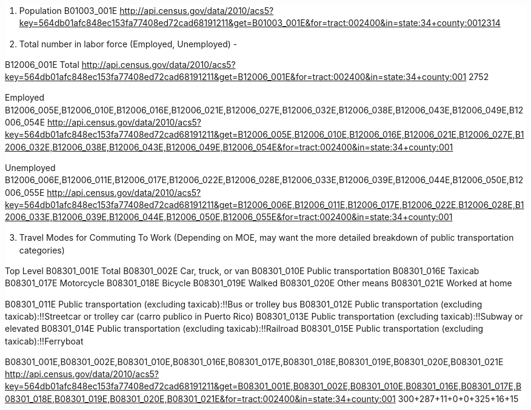 1.	Population
B01003_001E
http://api.census.gov/data/2010/acs5?key=564db01afc848ec153fa77408ed72cad68191211&get=B01003_001E&for=tract:002400&in=state:34+county:0012314


2.	Total number in labor force (Employed, Unemployed) - 

B12006_001E
Total
http://api.census.gov/data/2010/acs5?key=564db01afc848ec153fa77408ed72cad68191211&get=B12006_001E&for=tract:002400&in=state:34+county:001
2752

Employed
B12006_005E,B12006_010E,B12006_016E,B12006_021E,B12006_027E,B12006_032E,B12006_038E,B12006_043E,B12006_049E,B12006_054E
http://api.census.gov/data/2010/acs5?key=564db01afc848ec153fa77408ed72cad68191211&get=B12006_005E,B12006_010E,B12006_016E,B12006_021E,B12006_027E,B12006_032E,B12006_038E,B12006_043E,B12006_049E,B12006_054E&for=tract:002400&in=state:34+county:001


Unemployed
B12006_006E,B12006_011E,B12006_017E,B12006_022E,B12006_028E,B12006_033E,B12006_039E,B12006_044E,B12006_050E,B12006_055E
http://api.census.gov/data/2010/acs5?key=564db01afc848ec153fa77408ed72cad68191211&get=B12006_006E,B12006_011E,B12006_017E,B12006_022E,B12006_028E,B12006_033E,B12006_039E,B12006_044E,B12006_050E,B12006_055E&for=tract:002400&in=state:34+county:001


3.	Travel Modes for Commuting To Work (Depending on MOE, may want the more detailed breakdown of public transportation categories)

Top Level
B08301_001E Total
B08301_002E Car, truck, or van
B08301_010E Public transportation
B08301_016E Taxicab
B08301_017E Motorcycle
B08301_018E Bicycle
B08301_019E Walked
B08301_020E Other means
B08301_021E Worked at home

B08301_011E Public transportation (excluding taxicab):!!Bus or trolley bus
B08301_012E Public transportation (excluding taxicab):!!Streetcar or trolley car (carro publico in Puerto Rico) 
B08301_013E Public transportation (excluding taxicab):!!Subway or elevated 
B08301_014E Public transportation (excluding taxicab):!!Railroad
B08301_015E Public transportation (excluding taxicab):!!Ferryboat 

B08301_001E,B08301_002E,B08301_010E,B08301_016E,B08301_017E,B08301_018E,B08301_019E,B08301_020E,B08301_021E
http://api.census.gov/data/2010/acs5?key=564db01afc848ec153fa77408ed72cad68191211&get=B08301_001E,B08301_002E,B08301_010E,B08301_016E,B08301_017E,B08301_018E,B08301_019E,B08301_020E,B08301_021E&for=tract:002400&in=state:34+county:001
300+287+11+0+0+325+16+15
